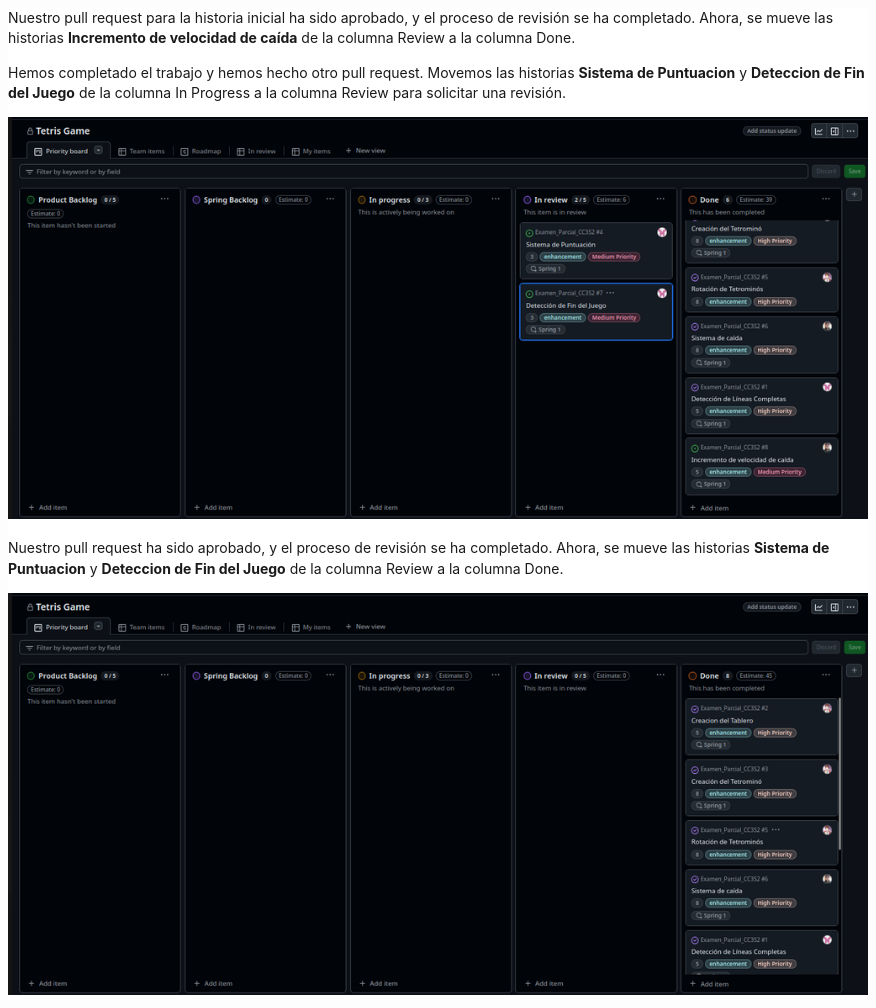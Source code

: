 Nuestro pull request para la historia inicial ha sido aprobado, y el proceso de revisión se ha
completado. Ahora, se mueve las historias **Incremento de velocidad de caída**  de la columna Review a la columna Done.

Hemos completado el trabajo y hemos hecho otro pull request. Movemos las historias **Sistema de Puntuacion** y **Deteccion de Fin del Juego** de la columna In Progress a la columna Review para solicitar una revisión.


![Imagen Done5](src/Images/Done5.png)

Nuestro pull request ha sido aprobado, y el proceso de revisión se ha
completado. Ahora, se mueve las historias **Sistema de Puntuacion** y **Deteccion de Fin del Juego**  de la columna Review a la columna Done.

![Imagen Done6](src/Images/AllDone.png)
